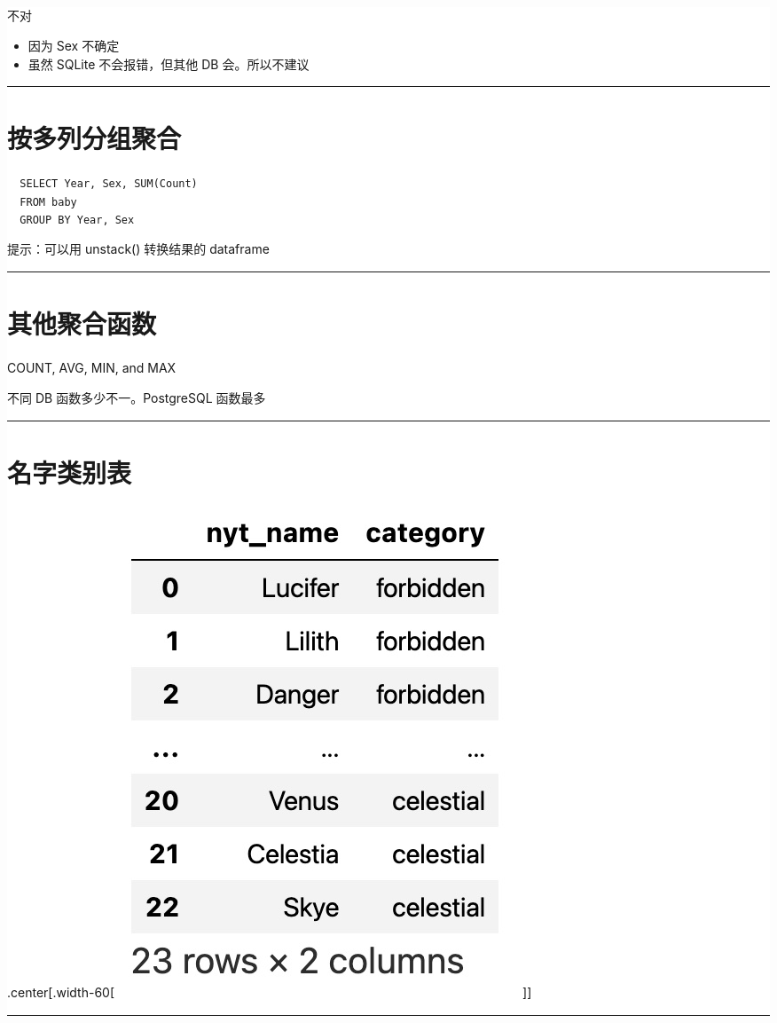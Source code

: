 不对

- 因为 Sex 不确定
- 虽然 SQLite 不会报错，但其他 DB 会。所以不建议

---
# 按多列分组聚合

      SELECT Year, Sex, SUM(Count)
      FROM baby
      GROUP BY Year, Sex

提示：可以用 unstack() 转换结果的 dataframe

---
# 其他聚合函数

COUNT, AVG, MIN, and MAX

不同 DB 函数多少不一。PostgreSQL 函数最多

---
# 名字类别表

.center[.width-60[![](./fig/a14-baby-cate.jpg)]]

---